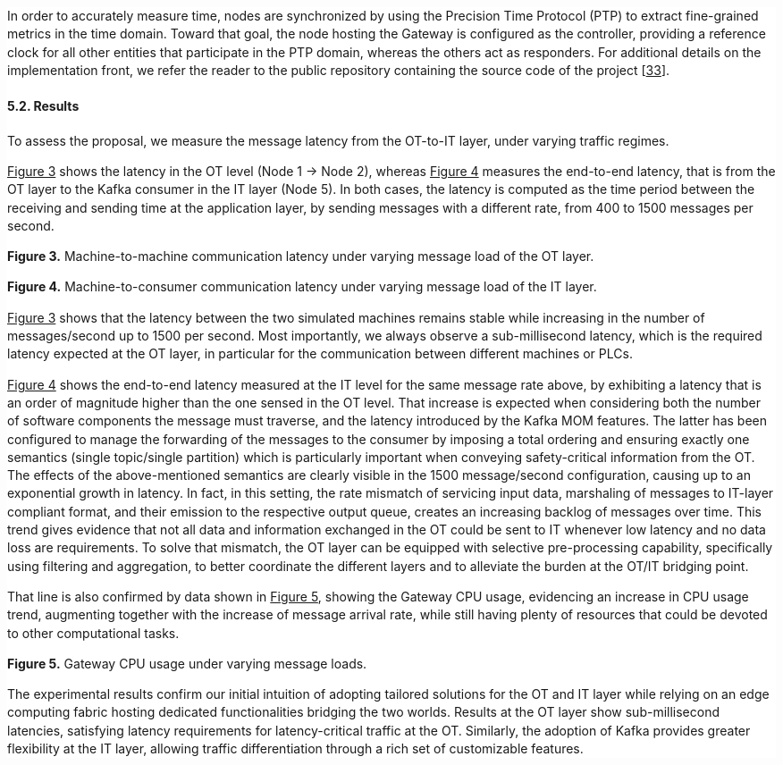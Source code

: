 In order to accurately measure time, nodes are synchronized by using the Precision Time Protocol (PTP) to extract fine-grained metrics in the time domain. Toward that goal, the node hosting the Gateway is configured as the controller, providing a reference clock for all other entities that participate in the PTP domain, whereas the others act as responders. For additional details on the implementation front, we refer the reader to the public repository containing the source code of the project \[[33](https://www.mdpi.com/1424-8220/22/1/190#B33-sensors-22-00190)\].

#### 5.2. Results

To assess the proposal, we measure the message latency from the OT-to-IT layer, under varying traffic regimes.

[Figure 3](https://www.mdpi.com/1424-8220/22/1/190#fig_body_display_sensors-22-00190-f003) shows the latency in the OT level (Node 1 → Node 2), whereas [Figure 4](https://www.mdpi.com/1424-8220/22/1/190#fig_body_display_sensors-22-00190-f004) measures the end-to-end latency, that is from the OT layer to the Kafka consumer in the IT layer (Node 5). In both cases, the latency is computed as the time period between the receiving and sending time at the application layer, by sending messages with a different rate, from 400 to 1500 messages per second.

**Figure 3.** Machine-to-machine communication latency under varying message load of the OT layer.

**Figure 4.** Machine-to-consumer communication latency under varying message load of the IT layer.

[Figure 3](https://www.mdpi.com/1424-8220/22/1/190#fig_body_display_sensors-22-00190-f003) shows that the latency between the two simulated machines remains stable while increasing in the number of messages/second up to 1500 per second. Most importantly, we always observe a sub-millisecond latency, which is the required latency expected at the OT layer, in particular for the communication between different machines or PLCs.

[Figure 4](https://www.mdpi.com/1424-8220/22/1/190#fig_body_display_sensors-22-00190-f004) shows the end-to-end latency measured at the IT level for the same message rate above, by exhibiting a latency that is an order of magnitude higher than the one sensed in the OT level. That increase is expected when considering both the number of software components the message must traverse, and the latency introduced by the Kafka MOM features. The latter has been configured to manage the forwarding of the messages to the consumer by imposing a total ordering and ensuring exactly one semantics (single topic/single partition) which is particularly important when conveying safety-critical information from the OT. The effects of the above-mentioned semantics are clearly visible in the 1500 message/second configuration, causing up to an exponential growth in latency. In fact, in this setting, the rate mismatch of servicing input data, marshaling of messages to IT-layer compliant format, and their emission to the respective output queue, creates an increasing backlog of messages over time. This trend gives evidence that not all data and information exchanged in the OT could be sent to IT whenever low latency and no data loss are requirements. To solve that mismatch, the OT layer can be equipped with selective pre-processing capability, specifically using filtering and aggregation, to better coordinate the different layers and to alleviate the burden at the OT/IT bridging point.

That line is also confirmed by data shown in [Figure 5](https://www.mdpi.com/1424-8220/22/1/190#fig_body_display_sensors-22-00190-f005), showing the Gateway CPU usage, evidencing an increase in CPU usage trend, augmenting together with the increase of message arrival rate, while still having plenty of resources that could be devoted to other computational tasks.

**Figure 5.** Gateway CPU usage under varying message loads.

The experimental results confirm our initial intuition of adopting tailored solutions for the OT and IT layer while relying on an edge computing fabric hosting dedicated functionalities bridging the two worlds. Results at the OT layer show sub-millisecond latencies, satisfying latency requirements for latency-critical traffic at the OT. Similarly, the adoption of Kafka provides greater flexibility at the IT layer, allowing traffic differentiation through a rich set of customizable features.
